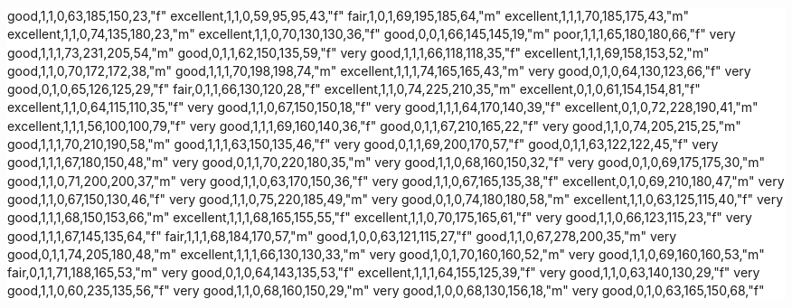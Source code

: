 good,1,1,0,63,185,150,23,"f"
excellent,1,1,0,59,95,95,43,"f"
fair,1,0,1,69,195,185,64,"m"
excellent,1,1,1,70,185,175,43,"m"
excellent,1,1,0,74,135,180,23,"m"
excellent,1,1,0,70,130,130,36,"f"
good,0,0,1,66,145,145,19,"m"
poor,1,1,1,65,180,180,66,"f"
very good,1,1,1,73,231,205,54,"m"
good,0,1,1,62,150,135,59,"f"
very good,1,1,1,66,118,118,35,"f"
excellent,1,1,1,69,158,153,52,"m"
good,1,1,0,70,172,172,38,"m"
good,1,1,1,70,198,198,74,"m"
excellent,1,1,1,74,165,165,43,"m"
very good,0,1,0,64,130,123,66,"f"
very good,0,1,0,65,126,125,29,"f"
fair,0,1,1,66,130,120,28,"f"
excellent,1,1,0,74,225,210,35,"m"
excellent,0,1,0,61,154,154,81,"f"
excellent,1,1,0,64,115,110,35,"f"
very good,1,1,0,67,150,150,18,"f"
very good,1,1,1,64,170,140,39,"f"
excellent,0,1,0,72,228,190,41,"m"
excellent,1,1,1,56,100,100,79,"f"
very good,1,1,1,69,160,140,36,"f"
good,0,1,1,67,210,165,22,"f"
very good,1,1,0,74,205,215,25,"m"
good,1,1,1,70,210,190,58,"m"
good,1,1,1,63,150,135,46,"f"
very good,0,1,1,69,200,170,57,"f"
good,0,1,1,63,122,122,45,"f"
very good,1,1,1,67,180,150,48,"m"
very good,0,1,1,70,220,180,35,"m"
very good,1,1,0,68,160,150,32,"f"
very good,0,1,0,69,175,175,30,"m"
good,1,1,0,71,200,200,37,"m"
very good,1,1,0,63,170,150,36,"f"
very good,1,1,0,67,165,135,38,"f"
excellent,0,1,0,69,210,180,47,"m"
very good,1,1,0,67,150,130,46,"f"
very good,1,1,0,75,220,185,49,"m"
very good,0,1,0,74,180,180,58,"m"
excellent,1,1,0,63,125,115,40,"f"
very good,1,1,1,68,150,153,66,"m"
excellent,1,1,1,68,165,155,55,"f"
excellent,1,1,0,70,175,165,61,"f"
very good,1,1,0,66,123,115,23,"f"
very good,1,1,1,67,145,135,64,"f"
fair,1,1,1,68,184,170,57,"m"
good,1,0,0,63,121,115,27,"f"
good,1,1,0,67,278,200,35,"m"
very good,0,1,1,74,205,180,48,"m"
excellent,1,1,1,66,130,130,33,"m"
very good,1,0,1,70,160,160,52,"m"
very good,1,1,0,69,160,160,53,"m"
fair,0,1,1,71,188,165,53,"m"
very good,0,1,0,64,143,135,53,"f"
excellent,1,1,1,64,155,125,39,"f"
very good,1,1,0,63,140,130,29,"f"
very good,1,1,0,60,235,135,56,"f"
very good,1,1,0,68,160,150,29,"m"
very good,1,0,0,68,130,156,18,"m"
very good,0,1,0,63,165,150,68,"f"
